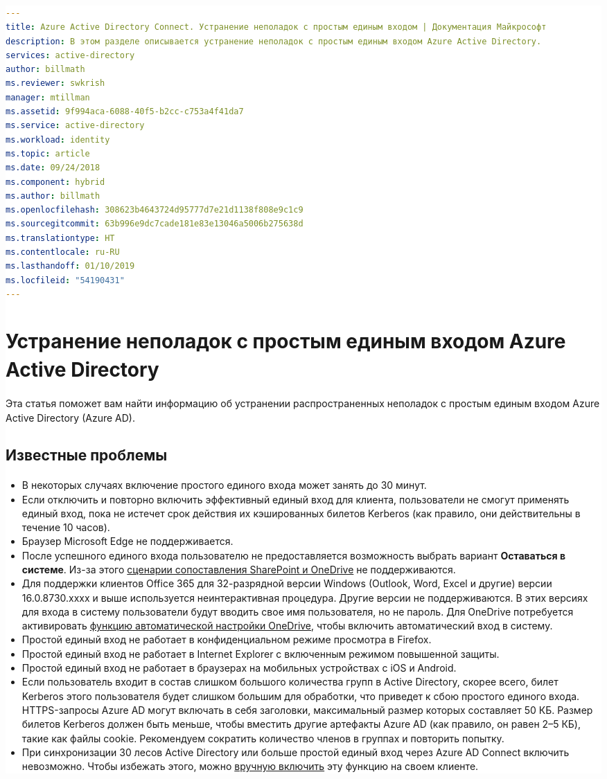 ```yaml
---
title: Azure Active Directory Connect. Устранение неполадок с простым единым входом | Документация Майкрософт
description: В этом разделе описывается устранение неполадок с простым единым входом Azure Active Directory.
services: active-directory
author: billmath
ms.reviewer: swkrish
manager: mtillman
ms.assetid: 9f994aca-6088-40f5-b2cc-c753a4f41da7
ms.service: active-directory
ms.workload: identity
ms.topic: article
ms.date: 09/24/2018
ms.component: hybrid
ms.author: billmath
ms.openlocfilehash: 308623b4643724d95777d7e21d1138f808e9c1c9
ms.sourcegitcommit: 63b996e9dc7cade181e83e13046a5006b275638d
ms.translationtype: HT
ms.contentlocale: ru-RU
ms.lasthandoff: 01/10/2019
ms.locfileid: "54190431"
---
```

# <a name="troubleshoot-azure-active-directory-seamless-single-sign-on"></a>Устранение неполадок с простым единым входом Azure Active Directory

Эта статья поможет вам найти информацию об устранении распространенных неполадок с простым единым входом Azure Active Directory (Azure AD).

## <a name="known-issues"></a>Известные проблемы

- В некоторых случаях включение простого единого входа может занять до 30 минут.
- Если отключить и повторно включить эффективный единый вход для клиента, пользователи не смогут применять единый вход, пока не истечет срок действия их кэшированных билетов Kerberos (как правило, они действительны в течение 10 часов).
- Браузер Microsoft Edge не поддерживается.
- После успешного единого входа пользователю не предоставляется возможность выбрать вариант **Оставаться в системе**. Из-за этого [сценарии сопоставления SharePoint и OneDrive](https://support.microsoft.com/help/2616712/how-to-configure-and-to-troubleshoot-mapped-network-drives-that-connec) не поддерживаются.
- Для поддержки клиентов Office 365 для 32-разрядной версии Windows (Outlook, Word, Excel и другие) версии 16.0.8730.xxxx и выше используется неинтерактивная процедура. Другие версии не поддерживаются. В этих версиях для входа в систему пользователи будут вводить свое имя пользователя, но не пароль. Для OneDrive потребуется активировать [функцию автоматической настройки OneDrive](https://techcommunity.microsoft.com/t5/Microsoft-OneDrive-Blog/Previews-for-Silent-Sync-Account-Configuration-and-Bandwidth/ba-p/120894), чтобы включить автоматический вход в систему.
- Простой единый вход не работает в конфиденциальном режиме просмотра в Firefox.
- Простой единый вход не работает в Internet Explorer с включенным режимом повышенной защиты.
- Простой единый вход не работает в браузерах на мобильных устройствах с iOS и Android.
- Если пользователь входит в состав слишком большого количества групп в Active Directory, скорее всего, билет Kerberos этого пользователя будет слишком большим для обработки, что приведет к сбою простого единого входа. HTTPS-запросы Azure AD могут включать в себя заголовки, максимальный размер которых составляет 50 КБ. Размер билетов Kerberos должен быть меньше, чтобы вместить другие артефакты Azure AD (как правило, он равен 2–5 КБ), такие как файлы cookie. Рекомендуем сократить количество членов в группах и повторить попытку.
- При синхронизации 30 лесов Active Directory или больше простой единый вход через Azure AD Connect включить невозможно. Чтобы избежать этого, можно [вручную включить](#manual-reset-of-the-feature) эту функцию на своем клиенте.